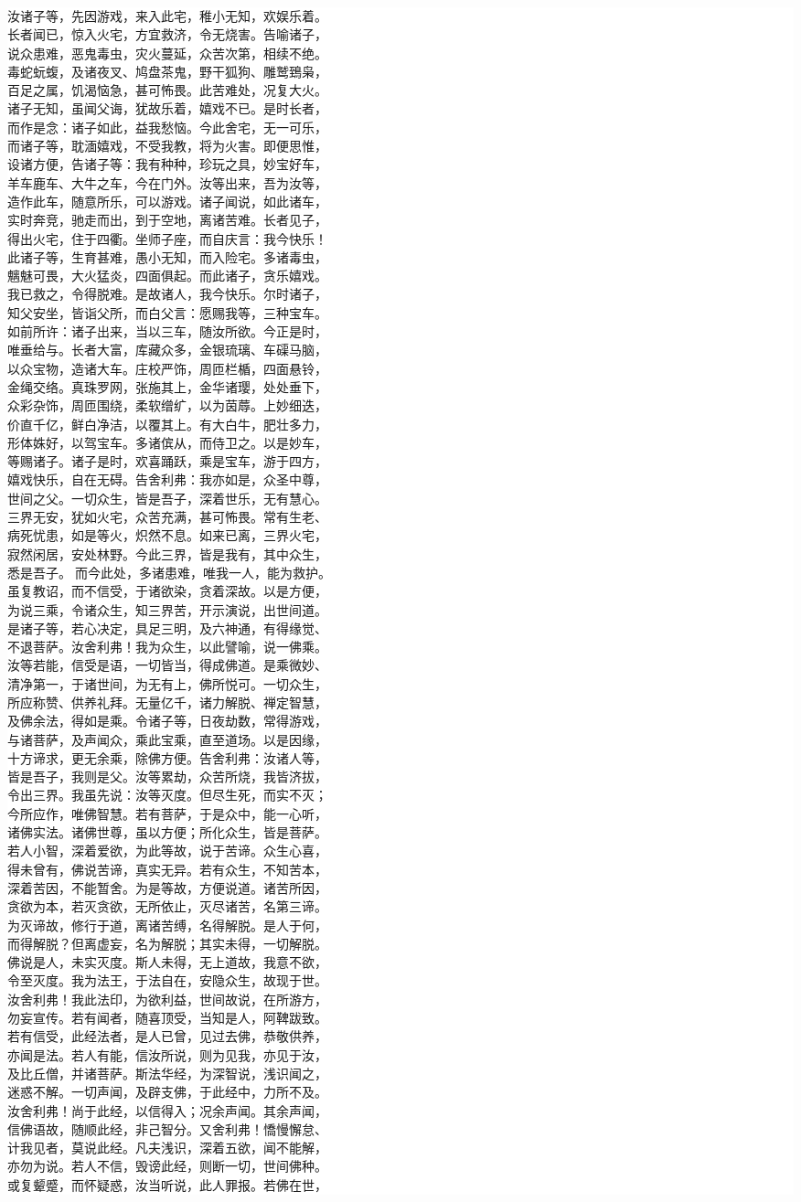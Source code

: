 汝诸子等，先因游戏，来入此宅，稚小无知，欢娱乐着。  
长者闻已，惊入火宅，方宜救济，令无烧害。告喻诸子，  
说众患难，恶鬼毒虫，灾火蔓延，众苦次第，相续不绝。  
毒蛇蚖蝮，及诸夜叉、鸠盘茶鬼，野干狐狗、雕鹫鵄枭，  
百足之属，饥渴恼急，甚可怖畏。此苦难处，况复大火。  
诸子无知，虽闻父诲，犹故乐着，嬉戏不已。是时长者，  
而作是念：诸子如此，益我愁恼。今此舍宅，无一可乐，  
而诸子等，耽湎嬉戏，不受我教，将为火害。即便思惟，  
设诸方便，告诸子等：我有种种，珍玩之具，妙宝好车，  
羊车鹿车、大牛之车，今在门外。汝等出来，吾为汝等，  
造作此车，随意所乐，可以游戏。诸子闻说，如此诸车，  
实时奔竞，驰走而出，到于空地，离诸苦难。长者见子，  
得出火宅，住于四衢。坐师子座，而自庆言：我今快乐！  
此诸子等，生育甚难，愚小无知，而入险宅。多诸毒虫，  
魑魅可畏，大火猛炎，四面俱起。而此诸子，贪乐嬉戏。  
我已救之，令得脱难。是故诸人，我今快乐。尔时诸子，  
知父安坐，皆诣父所，而白父言：愿赐我等，三种宝车。  
如前所许：诸子出来，当以三车，随汝所欲。今正是时，  
唯垂给与。长者大富，库藏众多，金银琉璃、车磲马脑，  
以众宝物，造诸大车。庄校严饰，周匝栏楯，四面悬铃，  
金绳交络。真珠罗网，张施其上，金华诸璎，处处垂下，  
众彩杂饰，周匝围绕，柔软缯纩，以为茵蓐。上妙细迭，  
价直千亿，鲜白净洁，以覆其上。有大白牛，肥壮多力，  
形体姝好，以驾宝车。多诸傧从，而侍卫之。以是妙车，  
等赐诸子。诸子是时，欢喜踊跃，乘是宝车，游于四方，  
嬉戏快乐，自在无碍。告舍利弗：我亦如是，众圣中尊，  
世间之父。一切众生，皆是吾子，深着世乐，无有慧心。  
三界无安，犹如火宅，众苦充满，甚可怖畏。常有生老、  
病死忧患，如是等火，炽然不息。如来已离，三界火宅，  
寂然闲居，安处林野。今此三界，皆是我有，其中众生，  
悉是吾子。 而今此处，多诸患难，唯我一人，能为救护。  
虽复教诏，而不信受，于诸欲染，贪着深故。以是方便，  
为说三乘，令诸众生，知三界苦，开示演说，出世间道。  
是诸子等，若心决定，具足三明，及六神通，有得缘觉、  
不退菩萨。汝舍利弗！我为众生，以此譬喻，说一佛乘。  
汝等若能，信受是语，一切皆当，得成佛道。是乘微妙、  
清净第一，于诸世间，为无有上，佛所悦可。一切众生，  
所应称赞、供养礼拜。无量亿千，诸力解脱、禅定智慧，  
及佛余法，得如是乘。令诸子等，日夜劫数，常得游戏，  
与诸菩萨，及声闻众，乘此宝乘，直至道场。以是因缘，  
十方谛求，更无余乘，除佛方便。告舍利弗：汝诸人等，  
皆是吾子，我则是父。汝等累劫，众苦所烧，我皆济拔，  
令出三界。我虽先说：汝等灭度。但尽生死，而实不灭；  
今所应作，唯佛智慧。若有菩萨，于是众中，能一心听，  
诸佛实法。诸佛世尊，虽以方便；所化众生，皆是菩萨。  
若人小智，深着爱欲，为此等故，说于苦谛。众生心喜，  
得未曾有，佛说苦谛，真实无异。若有众生，不知苦本，  
深着苦因，不能暂舍。为是等故，方便说道。诸苦所因，  
贪欲为本，若灭贪欲，无所依止，灭尽诸苦，名第三谛。  
为灭谛故，修行于道，离诸苦缚，名得解脱。是人于何，  
而得解脱？但离虚妄，名为解脱；其实未得，一切解脱。  
佛说是人，未实灭度。斯人未得，无上道故，我意不欲，  
令至灭度。我为法王，于法自在，安隐众生，故现于世。  
汝舍利弗！我此法印，为欲利益，世间故说，在所游方，  
勿妄宣传。若有闻者，随喜顶受，当知是人，阿鞞跋致。  
若有信受，此经法者，是人已曾，见过去佛，恭敬供养，  
亦闻是法。若人有能，信汝所说，则为见我，亦见于汝，  
及比丘僧，并诸菩萨。斯法华经，为深智说，浅识闻之，  
迷惑不解。一切声闻，及辟支佛，于此经中，力所不及。  
汝舍利弗！尚于此经，以信得入；况余声闻。其余声闻，  
信佛语故，随顺此经，非己智分。又舍利弗！憍慢懈怠、  
计我见者，莫说此经。凡夫浅识，深着五欲，闻不能解，  
亦勿为说。若人不信，毁谤此经，则断一切，世间佛种。  
或复颦蹙，而怀疑惑，汝当听说，此人罪报。若佛在世，  